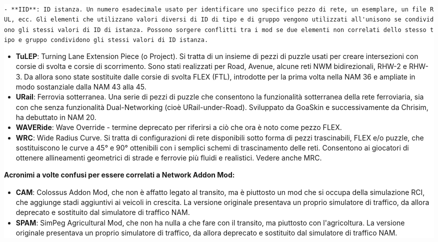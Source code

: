    - **IID**: ID istanza. Un numero esadecimale usato per identificare uno specifico pezzo di rete, un esemplare, un file RUL, ecc. Gli elementi che utilizzano valori diversi di ID di tipo e di gruppo vengono utilizzati all'unisono se condividono gli stessi valori di ID di istanza. Possono sorgere conflitti tra i mod se due elementi non correlati dello stesso tipo e gruppo condividono gli stessi valori di ID istanza.

-   **TuLEP**: Turning Lane Extension Piece (o Project). Si tratta di un insieme di pezzi di puzzle usati per creare intersezioni con corsie di svolta e corsie di scorrimento. Sono stati realizzati per Road, Avenue, alcune reti NWM bidirezionali, RHW-2 e RHW-3. Da allora sono state sostituite dalle corsie di svolta FLEX (FTL), introdotte per la prima volta nella NAM 36 e ampliate in modo sostanziale dalla NAM 43 alla 45.
-   **URail**: Ferrovia sotterranea. Una serie di pezzi di puzzle che consentono la funzionalità sotterranea della rete ferroviaria, sia con che senza funzionalità Dual-Networking (cioè URail-under-Road). Sviluppato da GoaSkin e successivamente da Chrisim, ha debuttato in NAM 20.
-   **WAVERide**: Wave Override - termine deprecato per riferirsi a ciò che ora è noto come pezzo FLEX.
-   **WRC**: Wide Radius Curve. Si tratta di configurazioni di rete disponibili sotto forma di pezzi trascinabili, FLEX e/o puzzle, che sostituiscono le curve a 45° e 90° ottenibili con i semplici schemi di trascinamento delle reti. Consentono ai giocatori di ottenere allineamenti geometrici di strade e ferrovie più fluidi e realistici. Vedere anche MRC.

**Acronimi a volte confusi per essere correlati a Network Addon Mod:**

-   **CAM**: Colossus Addon Mod, che non è affatto legato al transito, ma è piuttosto un mod che si occupa della simulazione RCI, che aggiunge stadi aggiuntivi ai veicoli in crescita. La versione originale presentava un proprio simulatore di traffico, da allora deprecato e sostituito dal simulatore di traffico NAM.
-   **SPAM**: SimPeg Agricultural Mod, che non ha nulla a che fare con il transito, ma piuttosto con l'agricoltura. La versione originale presentava un proprio simulatore di traffico, da allora deprecato e sostituito dal simulatore di traffico NAM.